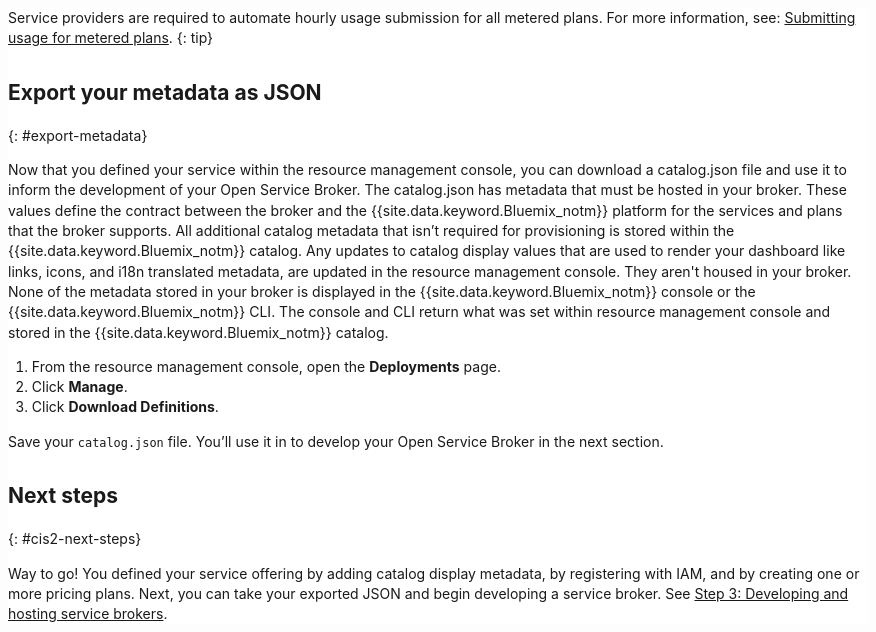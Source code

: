 Service providers are required to automate hourly usage submission for all metered plans. For more information, see: [Submitting usage for metered plans](/docs/third-party?topic=third-party-submitusage#submitusage).
{: tip}

## Export your metadata as JSON
{: #export-metadata}

Now that you defined your service within the resource management console, you can download a catalog.json file and use it to inform the development of your Open Service Broker. The catalog.json has metadata that must be hosted in your broker. These values define the contract between the broker and the {{site.data.keyword.Bluemix_notm}} platform for the services and plans that the broker supports. All additional catalog metadata that isn’t required for provisioning is stored within the {{site.data.keyword.Bluemix_notm}} catalog. Any updates to catalog display values that are used to render your dashboard like links, icons, and i18n translated metadata, are updated in the resource management console. They aren't housed in your broker. None of the metadata stored in your broker is displayed in the {{site.data.keyword.Bluemix_notm}} console or the {{site.data.keyword.Bluemix_notm}} CLI. The console and CLI return what was set within resource management console and stored in the {{site.data.keyword.Bluemix_notm}} catalog.

1. From the resource management console, open the **Deployments** page.
2. Click **Manage**.
3. Click **Download Definitions**.

Save your `catalog.json` file. You’ll use it in to develop your Open Service Broker in the next section.

## Next steps
{: #cis2-next-steps}

Way to go! You defined your service offering by adding catalog display metadata, by registering with IAM, and by creating one or more pricing plans. Next, you can take your exported JSON and begin developing a service broker. See [Step 3: Developing and hosting service brokers](/docs/third-party?topic=third-party-step3-osb#step3-osb).
